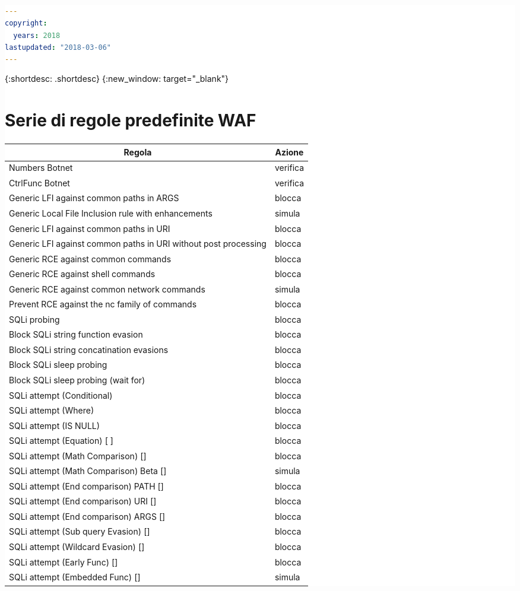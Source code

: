 ```yaml
---
copyright:
  years: 2018
lastupdated: "2018-03-06"
---
```


{:shortdesc: .shortdesc}
{:new_window: target="_blank"}


# Serie di regole predefinite WAF

| Regola | Azione |
|----------|---------------|
|Numbers Botnet|verifica
|CtrlFunc Botnet|verifica
|Generic LFI against common paths in ARGS|blocca
|Generic Local File Inclusion rule with enhancements|simula
|Generic LFI against common paths in URI|blocca
|Generic LFI against common paths in URI without post processing|blocca
|Generic RCE against common commands|blocca
|Generic RCE against shell commands|blocca
|Generic RCE against common network commands|simula
|Prevent RCE against the nc family of commands|blocca
|SQLi probing|blocca
|Block SQLi string function evasion|blocca
|Block SQLi string concatination evasions|blocca
|Block SQLi sleep probing|blocca
|Block SQLi sleep probing (wait for)|blocca
|SQLi attempt (Conditional) |blocca
|SQLi attempt (Where)|blocca
|SQLi attempt (IS NULL)|blocca
|SQLi attempt (Equation) [ ]|blocca
|SQLi attempt (Math Comparison) []|blocca
|SQLi attempt (Math Comparison) Beta []|simula
|SQLi attempt (End comparison) PATH []|blocca
|SQLi attempt (End comparison) URI []|blocca
|SQLi attempt (End comparison) ARGS []|blocca
|SQLi attempt (Sub query Evasion) []|blocca
|SQLi attempt (Wildcard Evasion) []|blocca
|SQLi attempt (Early Func) []|blocca
|SQLi attempt (Embedded Func) []|simula